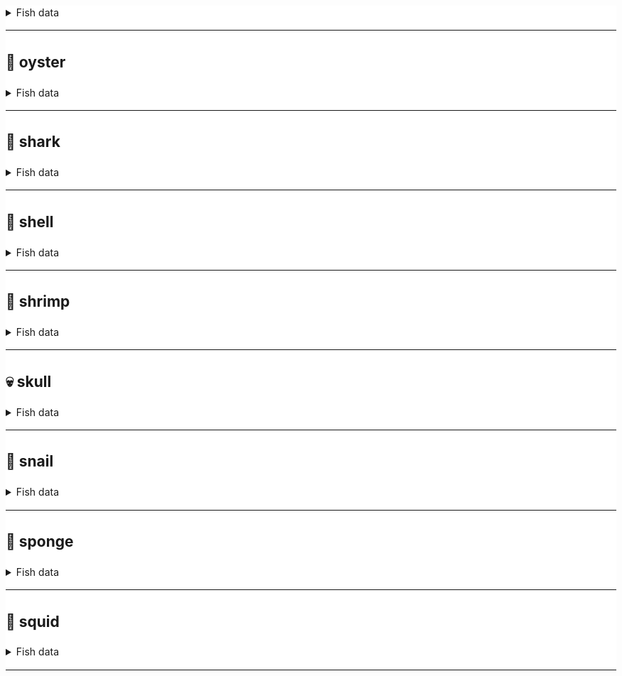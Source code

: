 <details><summary>Fish data</summary></details>

---------------

## 🦪 oyster

<details><summary>Fish data</summary></details>

---------------

## 🦈 shark

<details><summary>Fish data</summary></details>

---------------

## 🐚 shell

<details><summary>Fish data</summary></details>

---------------

## 🦐 shrimp

<details><summary>Fish data</summary></details>

---------------

## 💀 skull

<details><summary>Fish data</summary></details>

---------------

## 🐌 snail

<details><summary>Fish data</summary></details>

---------------

## 🧽 sponge

<details><summary>Fish data</summary></details>

---------------

## 🦑 squid

<details><summary>Fish data</summary></details>

---------------
